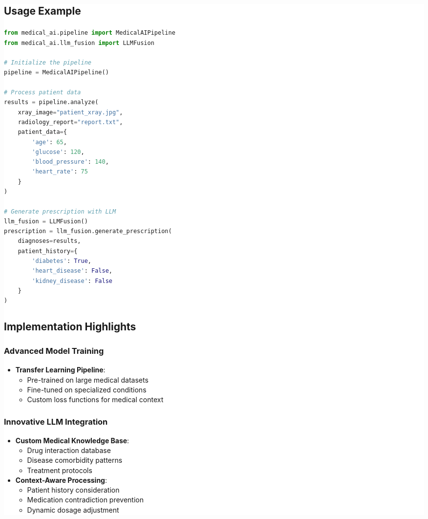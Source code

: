 ## Usage Example

```python
from medical_ai.pipeline import MedicalAIPipeline
from medical_ai.llm_fusion import LLMFusion

# Initialize the pipeline
pipeline = MedicalAIPipeline()

# Process patient data
results = pipeline.analyze(
    xray_image="patient_xray.jpg",
    radiology_report="report.txt",
    patient_data={
        'age': 65,
        'glucose': 120,
        'blood_pressure': 140,
        'heart_rate': 75
    }
)

# Generate prescription with LLM
llm_fusion = LLMFusion()
prescription = llm_fusion.generate_prescription(
    diagnoses=results,
    patient_history={
        'diabetes': True,
        'heart_disease': False,
        'kidney_disease': False
    }
)
```

## Implementation Highlights

### Advanced Model Training
- **Transfer Learning Pipeline**:
  - Pre-trained on large medical datasets
  - Fine-tuned on specialized conditions
  - Custom loss functions for medical context

### Innovative LLM Integration
- **Custom Medical Knowledge Base**:
  - Drug interaction database
  - Disease comorbidity patterns
  - Treatment protocols
- **Context-Aware Processing**:
  - Patient history consideration
  - Medication contradiction prevention
  - Dynamic dosage adjustment
